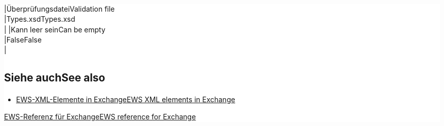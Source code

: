 |<span data-ttu-id="9c3e0-319">Überprüfungsdatei</span><span class="sxs-lookup"><span data-stu-id="9c3e0-319">Validation file</span></span>  <br/> |<span data-ttu-id="9c3e0-320">Types.xsd</span><span class="sxs-lookup"><span data-stu-id="9c3e0-320">Types.xsd</span></span>  <br/> |
|<span data-ttu-id="9c3e0-321">Kann leer sein</span><span class="sxs-lookup"><span data-stu-id="9c3e0-321">Can be empty</span></span>  <br/> |<span data-ttu-id="9c3e0-322">False</span><span class="sxs-lookup"><span data-stu-id="9c3e0-322">False</span></span>  <br/> |
   
## <a name="see-also"></a><span data-ttu-id="9c3e0-323">Siehe auch</span><span class="sxs-lookup"><span data-stu-id="9c3e0-323">See also</span></span>



- [<span data-ttu-id="9c3e0-324">EWS-XML-Elemente in Exchange</span><span class="sxs-lookup"><span data-stu-id="9c3e0-324">EWS XML elements in Exchange</span></span>](ews-xml-elements-in-exchange.md)
  
[<span data-ttu-id="9c3e0-325">EWS-Referenz für Exchange</span><span class="sxs-lookup"><span data-stu-id="9c3e0-325">EWS reference for Exchange</span></span>](ews-reference-for-exchange.md)

